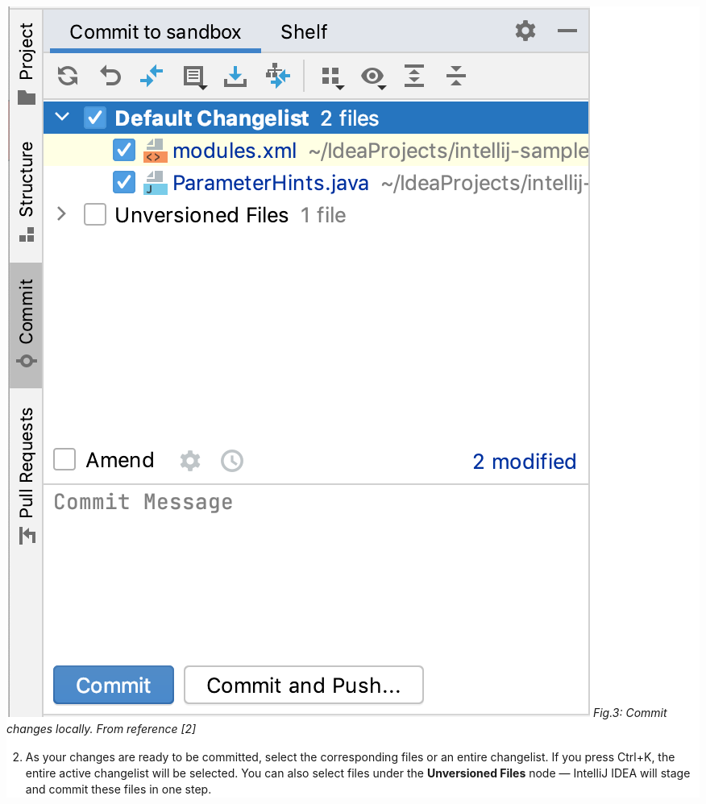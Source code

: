 ![Commit window](../images/intellij_commit1.png)
*Fig.3: Commit changes locally. From reference [2]*

2. As your changes are ready to be committed, select the corresponding files or an entire changelist.
If you press Ctrl+K, the entire active changelist will be selected.
You can also select files under the **Unversioned Files** node — IntelliJ IDEA will stage and commit these files in one step.
